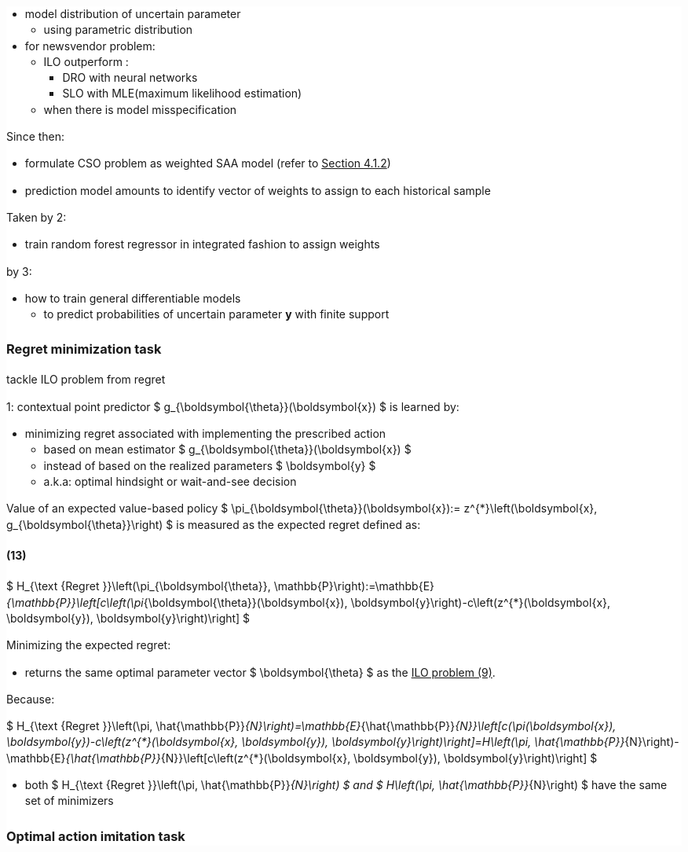 - model distribution of uncertain parameter 
  - using parametric distribution 
- for newsvendor problem:
  - ILO outperform :
    - DRO with neural networks
    - SLO with MLE(maximum likelihood estimation)
  - when there is model misspecification 

Since then:

- formulate CSO problem as weighted SAA model (refer to [Section 4.1.2](#412-weight-based-distribution))

- prediction model amounts to identify vector of weights to assign to each historical sample 

Taken by 2:
- train random forest regressor in integrated fashion to assign weights 

by 3:
- how to train general differentiable models 
  - to predict probabilities of uncertain parameter $\boldsymbol y$ with finite support 

### Regret minimization task

tackle ILO problem from regret 

1: contextual point predictor $ g_{\boldsymbol{\theta}}(\boldsymbol{x}) $ is learned by:

- minimizing regret associated with implementing the prescribed action 
  - based on mean estimator $ g_{\boldsymbol{\theta}}(\boldsymbol{x}) $ 
  - instead of based on the realized parameters $ \boldsymbol{y} $
  - a.k.a: optimal hindsight or wait-and-see decision 

Value of an expected value-based policy  $ \pi_{\boldsymbol{\theta}}(\boldsymbol{x}):=  z^{*}\left(\boldsymbol{x}, g_{\boldsymbol{\theta}}\right) $ is measured as the expected regret defined as:

#### (13)

$ H_{\text {Regret }}\left(\pi_{\boldsymbol{\theta}}, \mathbb{P}\right):=\mathbb{E}_{\mathbb{P}}\left[c\left(\pi_{\boldsymbol{\theta}}(\boldsymbol{x}), \boldsymbol{y}\right)-c\left(z^{*}(\boldsymbol{x}, \boldsymbol{y}), \boldsymbol{y}\right)\right] $

Minimizing the expected regret: 
- returns the same optimal parameter vector $ \boldsymbol{\theta} $ as the [ILO problem (9)](#9). 

Because:

$ H_{\text {Regret }}\left(\pi, \hat{\mathbb{P}}_{N}\right)=\mathbb{E}_{\hat{\mathbb{P}}_{N}}\left[c(\pi(\boldsymbol{x}), \boldsymbol{y})-c\left(z^{*}(\boldsymbol{x}, \boldsymbol{y}), \boldsymbol{y}\right)\right]=H\left(\pi, \hat{\mathbb{P}}_{N}\right)-\mathbb{E}_{\hat{\mathbb{P}}_{N}}\left[c\left(z^{*}(\boldsymbol{x}, \boldsymbol{y}), \boldsymbol{y}\right)\right] $

- both $ H_{\text {Regret }}\left(\pi, \hat{\mathbb{P}}_{N}\right) $ and $ H\left(\pi, \hat{\mathbb{P}}_{N}\right) $ have the same set of minimizers

### Optimal action imitation task 
